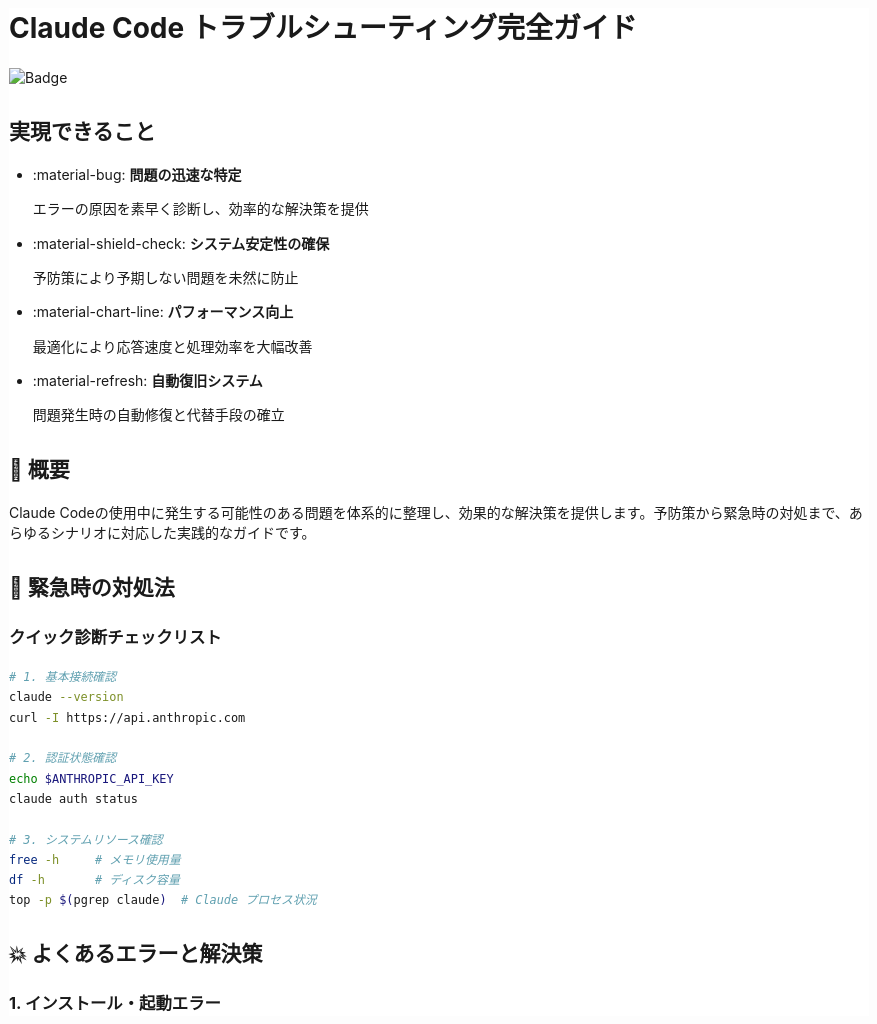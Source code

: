 # Claude Code トラブルシューティング完全ガイド

![Badge](https://img.shields.io/badge/Claude_Code-Troubleshooting-red.svg)

## 実現できること

<div class="grid cards" markdown>

-   :material-bug: **問題の迅速な特定**
    
    エラーの原因を素早く診断し、効率的な解決策を提供

-   :material-shield-check: **システム安定性の確保**
    
    予防策により予期しない問題を未然に防止

-   :material-chart-line: **パフォーマンス向上**
    
    最適化により応答速度と処理効率を大幅改善

-   :material-refresh: **自動復旧システム**
    
    問題発生時の自動修復と代替手段の確立

</div>

## 📖 概要

Claude Codeの使用中に発生する可能性のある問題を体系的に整理し、効果的な解決策を提供します。予防策から緊急時の対処まで、あらゆるシナリオに対応した実践的なガイドです。

## 🚨 緊急時の対処法

### クイック診断チェックリスト

```bash
# 1. 基本接続確認
claude --version
curl -I https://api.anthropic.com

# 2. 認証状態確認
echo $ANTHROPIC_API_KEY
claude auth status

# 3. システムリソース確認
free -h     # メモリ使用量
df -h       # ディスク容量
top -p $(pgrep claude)  # Claude プロセス状況
```

## 💥 よくあるエラーと解決策

### 1. インストール・起動エラー
